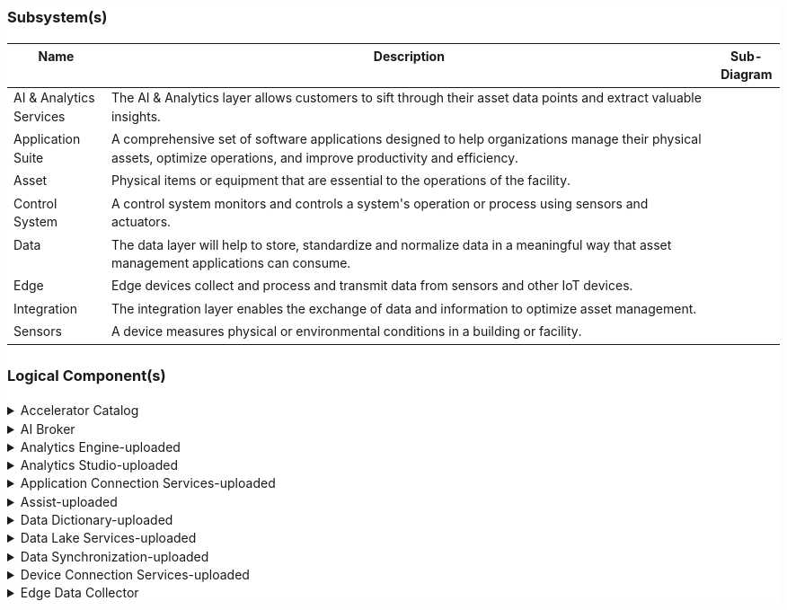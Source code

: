 



### Subsystem(s)

| Name | Description | Sub-Diagram |
| --- | --- | --- |
| AI & Analytics Services | The AI &amp; Analytics layer allows customers to sift through their asset data points and extract valuable insights.<br> |  |
| Application Suite | A comprehensive set of software applications designed to help organizations manage their physical assets, optimize operations, and improve productivity and efficiency. |  |
| Asset | Physical items or equipment that are essential to the operations of the facility. |  |
| Control System | A control system monitors and controls a system's operation or process using sensors and actuators.  |  |
| Data | The data layer will help to store, standardize and normalize data in a meaningful way that asset management applications can consume. |  |
| Edge | Edge devices collect and process and transmit data from sensors and other IoT devices. |  |
| Integration | The integration layer enables the exchange of data and information to optimize asset management.  |  |
| Sensors | A device measures physical or environmental conditions in a building or facility.  |  |






### Logical Component(s)



<details markdown=1><summary markdown="span">Accelerator Catalog</summary></details>
    

<details markdown=1><summary markdown="span">AI Broker</summary></details>
    

<details markdown=1><summary markdown="span">Analytics Engine-uploaded</summary></details>
    

<details markdown=1><summary markdown="span">Analytics Studio-uploaded</summary></details>
    

<details markdown=1><summary markdown="span">Application Connection Services-uploaded</summary></details>
    

<details markdown=1><summary markdown="span">Assist-uploaded</summary></details>
    

<details markdown=1><summary markdown="span">Data Dictionary-uploaded</summary></details>
    

<details markdown=1><summary markdown="span">Data Lake Services-uploaded</summary></details>
    

<details markdown=1><summary markdown="span">Data Synchronization-uploaded</summary></details>
    

<details markdown=1><summary markdown="span">Device Connection Services-uploaded</summary></details>
    

<details markdown=1><summary markdown="span">Edge Data Collector</summary></details>
    